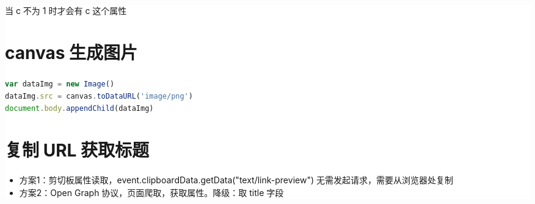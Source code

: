 当 c 不为 1 时才会有 c 这个属性

# canvas 生成图片

```js
var dataImg = new Image()
dataImg.src = canvas.toDataURL('image/png')
document.body.appendChild(dataImg)
```

# 复制 URL 获取标题

- 方案1：剪切板属性读取，event.clipboardData.getData("text/link-preview") 无需发起请求，需要从浏览器处复制
- 方案2：Open Graph 协议，页面爬取，获取属性。降级：取 title 字段
